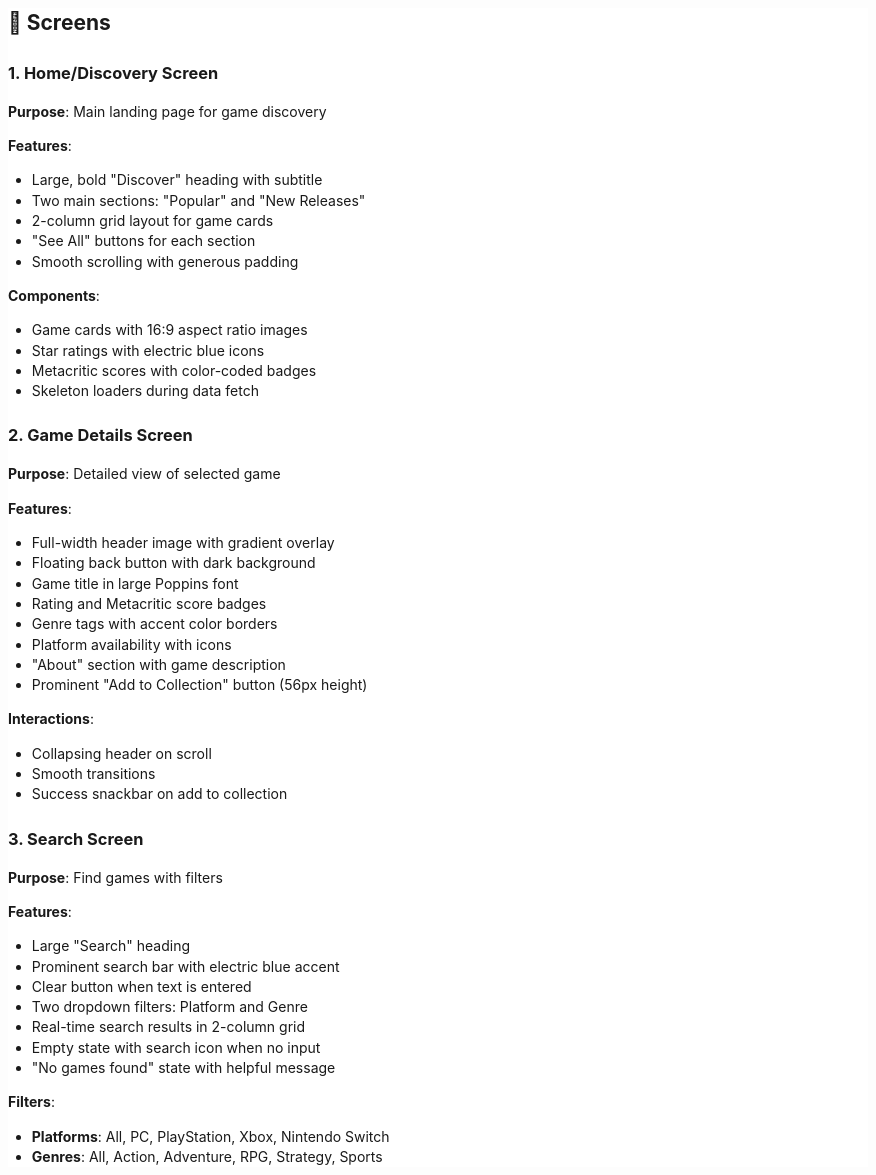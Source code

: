 ## 📱 Screens

### 1. Home/Discovery Screen
**Purpose**: Main landing page for game discovery

**Features**:
- Large, bold "Discover" heading with subtitle
- Two main sections: "Popular" and "New Releases"
- 2-column grid layout for game cards
- "See All" buttons for each section
- Smooth scrolling with generous padding

**Components**:
- Game cards with 16:9 aspect ratio images
- Star ratings with electric blue icons
- Metacritic scores with color-coded badges
- Skeleton loaders during data fetch

### 2. Game Details Screen
**Purpose**: Detailed view of selected game

**Features**:
- Full-width header image with gradient overlay
- Floating back button with dark background
- Game title in large Poppins font
- Rating and Metacritic score badges
- Genre tags with accent color borders
- Platform availability with icons
- "About" section with game description
- Prominent "Add to Collection" button (56px height)

**Interactions**:
- Collapsing header on scroll
- Smooth transitions
- Success snackbar on add to collection

### 3. Search Screen
**Purpose**: Find games with filters

**Features**:
- Large "Search" heading
- Prominent search bar with electric blue accent
- Clear button when text is entered
- Two dropdown filters: Platform and Genre
- Real-time search results in 2-column grid
- Empty state with search icon when no input
- "No games found" state with helpful message

**Filters**:
- **Platforms**: All, PC, PlayStation, Xbox, Nintendo Switch
- **Genres**: All, Action, Adventure, RPG, Strategy, Sports
